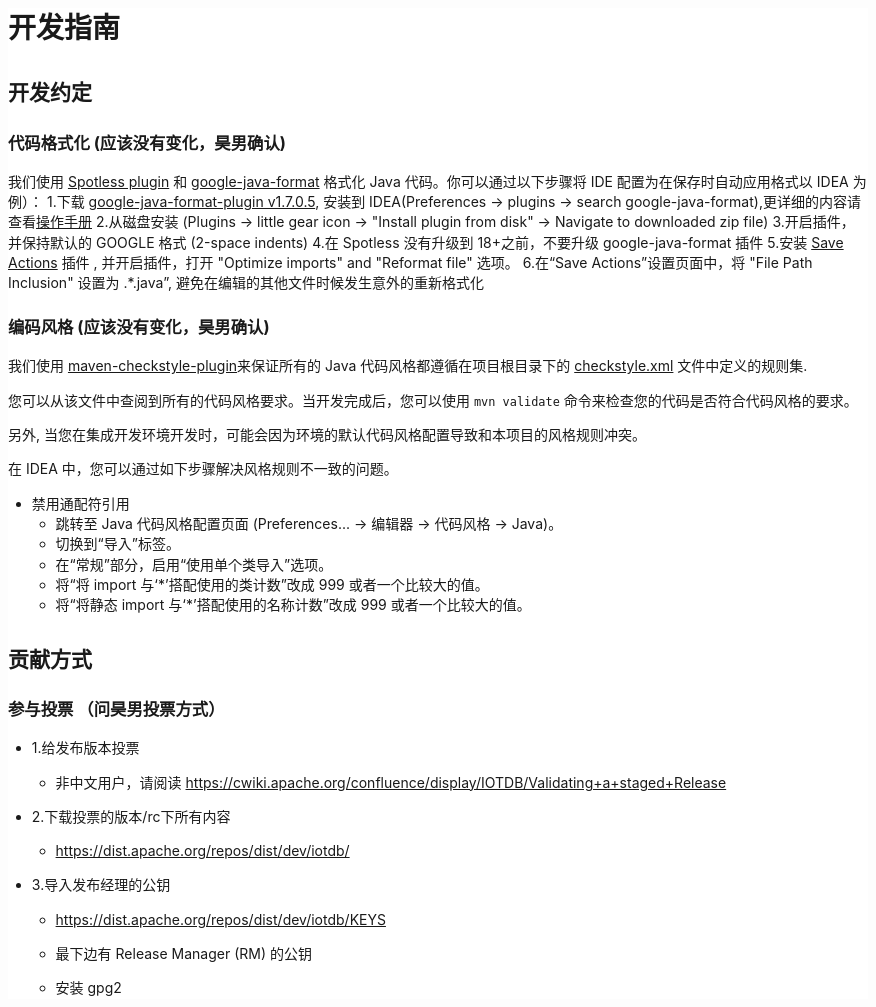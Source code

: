 
# 开发指南
## 开发约定
### 代码格式化 (应该没有变化，昊男确认)
我们使用 [Spotless plugin](https://github.com/diffplug/spotless/tree/main/plugin-maven) 和 [google-java-format](https://github.com/google/google-java-format) 格式化 Java 代码。你可以通过以下步骤将 IDE 配置为在保存时自动应用格式以 IDEA 为例）：
1.下载 [google-java-format-plugin v1.7.0.5](https://plugins.jetbrains.com/plugin/8527-google-java-format/versions/stable/83169), 安装到 IDEA(Preferences -> plugins -> search google-java-format),更详细的内容请查看[操作手册](https://github.com/google/google-java-format#intellij-android-studio-and-other-jetbrains-ides)
2.从磁盘安装 (Plugins -> little gear icon -> "Install plugin from disk" -> Navigate to downloaded zip file)
3.开启插件，并保持默认的 GOOGLE 格式 (2-space indents)
4.在 Spotless 没有升级到 18+之前，不要升级 google-java-format 插件
5.安装 [Save Actions](https://plugins.jetbrains.com/plugin/7642-save-actions) 插件 , 并开启插件，打开 "Optimize imports" and "Reformat file" 选项。
6.在“Save Actions”设置页面中，将 "File Path Inclusion" 设置为 .*.java”, 避免在编辑的其他文件时候发生意外的重新格式化

### 编码风格 (应该没有变化，昊男确认)
我们使用 [maven-checkstyle-plugin](https://checkstyle.sourceforge.io/config_filefilters.html)来保证所有的 Java 代码风格都遵循在项目根目录下的 [checkstyle.xml](https://github.com/apache/iotdb/blob/master/checkstyle.xml) 文件中定义的规则集.

您可以从该文件中查阅到所有的代码风格要求。当开发完成后，您可以使用 `mvn validate` 命令来检查您的代码是否符合代码风格的要求。

另外, 当您在集成开发环境开发时，可能会因为环境的默认代码风格配置导致和本项目的风格规则冲突。

在 IDEA 中，您可以通过如下步骤解决风格规则不一致的问题。
- 禁用通配符引用
    - 跳转至 Java 代码风格配置页面 (Preferences... -> 编辑器 -> 代码风格 -> Java)。
    - 切换到“导入”标签。
    - 在“常规”部分，启用“使用单个类导入”选项。
    - 将“将 import 与‘*’搭配使用的类计数”改成 999 或者一个比较大的值。
    - 将“将静态 import 与‘*’搭配使用的名称计数”改成 999 或者一个比较大的值。

## 贡献方式
### 参与投票 （问昊男投票方式）
- 1.给发布版本投票
  * 非中文用户，请阅读 https://cwiki.apache.org/confluence/display/IOTDB/Validating+a+staged+Release
- 2.下载投票的版本/rc下所有内容
   * https://dist.apache.org/repos/dist/dev/iotdb/

- 3.导入发布经理的公钥

    * https://dist.apache.org/repos/dist/dev/iotdb/KEYS

    * 最下边有 Release Manager (RM) 的公钥

    * 安装 gpg2
